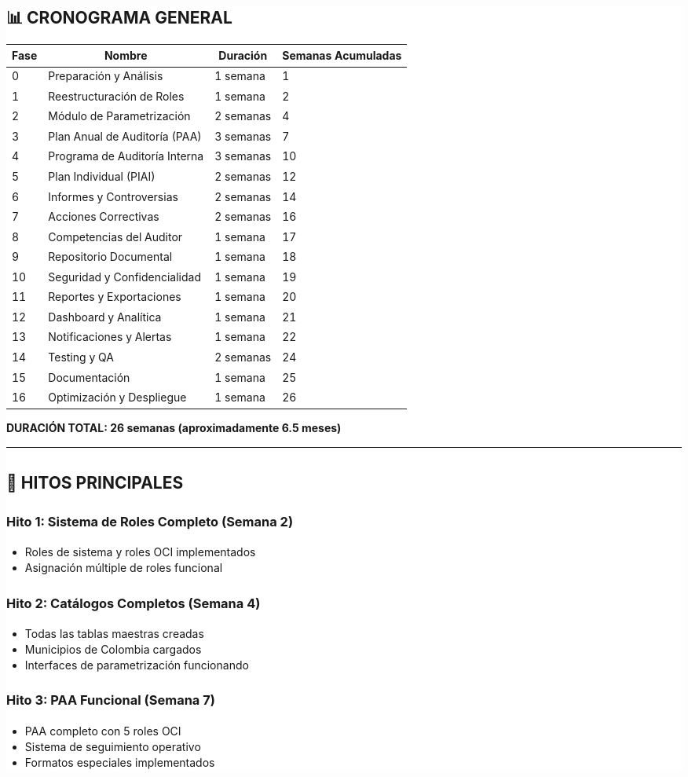 
## 📊 CRONOGRAMA GENERAL

| Fase | Nombre | Duración | Semanas Acumuladas |
|------|--------|----------|-------------------|
| 0 | Preparación y Análisis | 1 semana | 1 |
| 1 | Reestructuración de Roles | 1 semana | 2 |
| 2 | Módulo de Parametrización | 2 semanas | 4 |
| 3 | Plan Anual de Auditoría (PAA) | 3 semanas | 7 |
| 4 | Programa de Auditoría Interna | 3 semanas | 10 |
| 5 | Plan Individual (PIAI) | 2 semanas | 12 |
| 6 | Informes y Controversias | 2 semanas | 14 |
| 7 | Acciones Correctivas | 2 semanas | 16 |
| 8 | Competencias del Auditor | 1 semana | 17 |
| 9 | Repositorio Documental | 1 semana | 18 |
| 10 | Seguridad y Confidencialidad | 1 semana | 19 |
| 11 | Reportes y Exportaciones | 1 semana | 20 |
| 12 | Dashboard y Analítica | 1 semana | 21 |
| 13 | Notificaciones y Alertas | 1 semana | 22 |
| 14 | Testing y QA | 2 semanas | 24 |
| 15 | Documentación | 1 semana | 25 |
| 16 | Optimización y Despliegue | 1 semana | 26 |

**DURACIÓN TOTAL: 26 semanas (aproximadamente 6.5 meses)**

---

## 🎯 HITOS PRINCIPALES

### Hito 1: Sistema de Roles Completo (Semana 2)
- Roles de sistema y roles OCI implementados
- Asignación múltiple de roles funcional

### Hito 2: Catálogos Completos (Semana 4)
- Todas las tablas maestras creadas
- Municipios de Colombia cargados
- Interfaces de parametrización funcionando

### Hito 3: PAA Funcional (Semana 7)
- PAA completo con 5 roles OCI
- Sistema de seguimiento operativo
- Formatos especiales implementados
